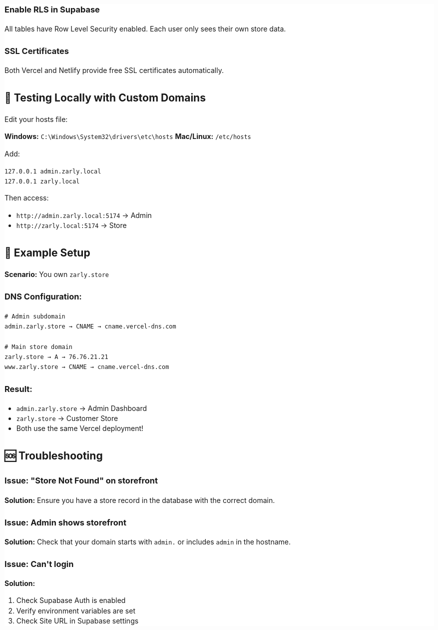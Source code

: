 ### Enable RLS in Supabase
All tables have Row Level Security enabled. Each user only sees their own store data.

### SSL Certificates
Both Vercel and Netlify provide free SSL certificates automatically.

## 📱 Testing Locally with Custom Domains

Edit your hosts file:

**Windows:** `C:\Windows\System32\drivers\etc\hosts`
**Mac/Linux:** `/etc/hosts`

Add:
```
127.0.0.1 admin.zarly.local
127.0.0.1 zarly.local
```

Then access:
- `http://admin.zarly.local:5174` → Admin
- `http://zarly.local:5174` → Store

## 🎯 Example Setup

**Scenario:** You own `zarly.store`

### DNS Configuration:
```
# Admin subdomain
admin.zarly.store → CNAME → cname.vercel-dns.com

# Main store domain
zarly.store → A → 76.76.21.21
www.zarly.store → CNAME → cname.vercel-dns.com
```

### Result:
- `admin.zarly.store` → Admin Dashboard
- `zarly.store` → Customer Store
- Both use the same Vercel deployment!

## 🆘 Troubleshooting

### Issue: "Store Not Found" on storefront
**Solution:** Ensure you have a store record in the database with the correct domain.

### Issue: Admin shows storefront
**Solution:** Check that your domain starts with `admin.` or includes `admin` in the hostname.

### Issue: Can't login
**Solution:** 
1. Check Supabase Auth is enabled
2. Verify environment variables are set
3. Check Site URL in Supabase settings
